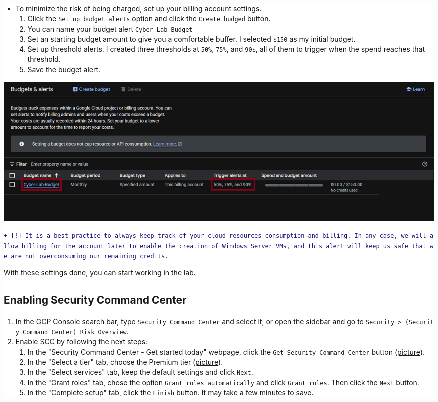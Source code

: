- To minimize the risk of being charged, set up your billing account settings.
    1. Click the `Set up budget alerts` option and click the `Create budged` button.
    2. You can name your budget alert `Cyber-Lab-Budget`
    3. Set an starting budget amount to give you a comfortable buffer. I selected `$150` as my initial budget.
    4. Set up threshold alerts. I created three thresholds at `50%`, `75%`, and `90$`, all of them to trigger when the spend reaches that threshold.
    5. Save the budget alert.

![GCP project budget alert](/src/images/scc-secops-lab/03-gcp-project_budget_alert.png)

```diff
+ [!] It is a best practice to always keep track of your cloud resources consumption and billing. In any case, we will allow billing for the account later to enable the creation of Windows Server VMs, and this alert will keep us safe that we are not overconsuming our remaining credits.
```

With these settings done, you can start working in the lab.

## Enabling Security Command Center

1. In the GCP Console search bar, type `Security Command Center` and select it, or open the sidebar and go to `Security > (Security Command Center) Risk Overview`.
2. Enable SCC by following the next steps:
    1. In the "Security Command Center - Get started today" webpage, click the `Get Security Command Center` button ([picture](/src/images/scc-secops-lab/04-gcp-get_scc_webpage.png)).
    2. In the "Select a tier" tab, choose the Premium tier ([picture](/src/images/scc-secops-lab/05-gcp-select_scc_tier.png)).
    4. In the "Select services" tab, keep the default settings and click `Next`.
    5. In the "Grant roles" tab, chose the option `Grant roles automatically` and click `Grant roles`. Then click the `Next` button.
    6. In the "Complete setup" tab, click the `Finish` button. It may take a few minutes to save.


[Finding Class: Misconfigurations, Vulnerability; Resource Type: Google Cloud storage bucket; Severity: High]: #